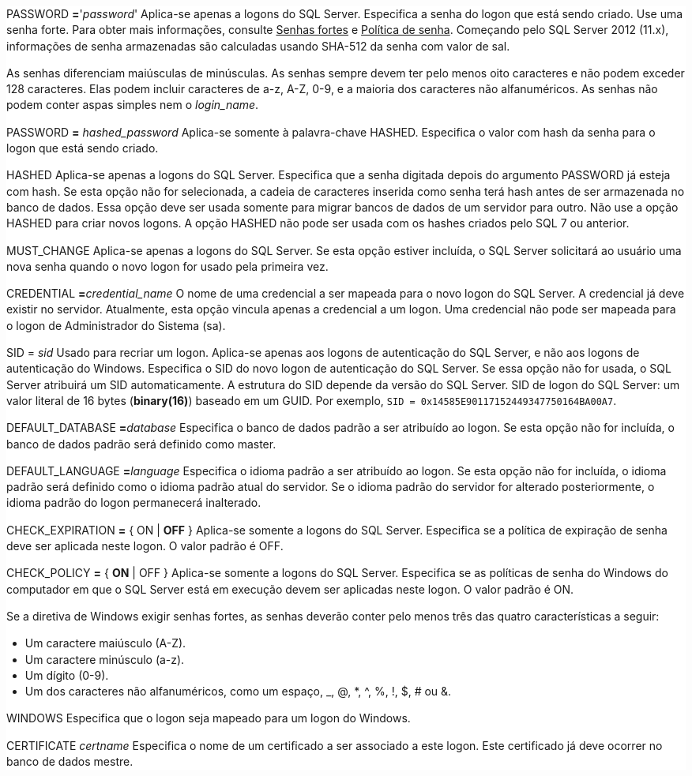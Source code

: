PASSWORD **=**'*password*' Aplica-se apenas a logons do SQL Server. Especifica a senha do logon que está sendo criado. Use uma senha forte. Para obter mais informações, consulte [Senhas fortes](../../relational-databases/security/strong-passwords.md) e [Política de senha](../../relational-databases/security/password-policy.md). Começando pelo SQL Server 2012 (11.x), informações de senha armazenadas são calculadas usando SHA-512 da senha com valor de sal.

As senhas diferenciam maiúsculas de minúsculas. As senhas sempre devem ter pelo menos oito caracteres e não podem exceder 128 caracteres. Elas podem incluir caracteres de a-z, A-Z, 0-9, e a maioria dos caracteres não alfanuméricos. As senhas não podem conter aspas simples nem o *login_name*.

PASSWORD **=** *hashed\_password* Aplica-se somente à palavra-chave HASHED. Especifica o valor com hash da senha para o logon que está sendo criado.

HASHED Aplica-se apenas a logons do SQL Server. Especifica que a senha digitada depois do argumento PASSWORD já esteja com hash. Se esta opção não for selecionada, a cadeia de caracteres inserida como senha terá hash antes de ser armazenada no banco de dados. Essa opção deve ser usada somente para migrar bancos de dados de um servidor para outro. Não use a opção HASHED para criar novos logons. A opção HASHED não pode ser usada com os hashes criados pelo SQL 7 ou anterior.

MUST_CHANGE Aplica-se apenas a logons do SQL Server. Se esta opção estiver incluída, o SQL Server solicitará ao usuário uma nova senha quando o novo logon for usado pela primeira vez.

CREDENTIAL **=**_credential\_name_ O nome de uma credencial a ser mapeada para o novo logon do SQL Server. A credencial já deve existir no servidor. Atualmente, esta opção vincula apenas a credencial a um logon. Uma credencial não pode ser mapeada para o logon de Administrador do Sistema (sa).

SID = *sid* Usado para recriar um logon. Aplica-se apenas aos logons de autenticação do SQL Server, e não aos logons de autenticação do Windows. Especifica o SID do novo logon de autenticação do SQL Server. Se essa opção não for usada, o SQL Server atribuirá um SID automaticamente. A estrutura do SID depende da versão do SQL Server. SID de logon do SQL Server: um valor literal de 16 bytes (**binary(16)**) baseado em um GUID. Por exemplo, `SID = 0x14585E90117152449347750164BA00A7`.

DEFAULT_DATABASE **=**_database_ Especifica o banco de dados padrão a ser atribuído ao logon. Se esta opção não for incluída, o banco de dados padrão será definido como master.

DEFAULT_LANGUAGE **=**_language_ Especifica o idioma padrão a ser atribuído ao logon. Se esta opção não for incluída, o idioma padrão será definido como o idioma padrão atual do servidor. Se o idioma padrão do servidor for alterado posteriormente, o idioma padrão do logon permanecerá inalterado.

CHECK_EXPIRATION **=** { ON | **OFF** } Aplica-se somente a logons do SQL Server. Especifica se a política de expiração de senha deve ser aplicada neste logon. O valor padrão é OFF.

CHECK_POLICY **=** { **ON** | OFF } Aplica-se somente a logons do SQL Server. Especifica se as políticas de senha do Windows do computador em que o SQL Server está em execução devem ser aplicadas neste logon. O valor padrão é ON.

Se a diretiva de Windows exigir senhas fortes, as senhas deverão conter pelo menos três das quatro características a seguir:

- Um caractere maiúsculo (A-Z).
- Um caractere minúsculo (a-z).
- Um dígito (0-9).
- Um dos caracteres não alfanuméricos, como um espaço, _, @, *, ^, %, !, $, # ou &.

WINDOWS Especifica que o logon seja mapeado para um logon do Windows.

CERTIFICATE *certname* Especifica o nome de um certificado a ser associado a este logon. Este certificado já deve ocorrer no banco de dados mestre.
